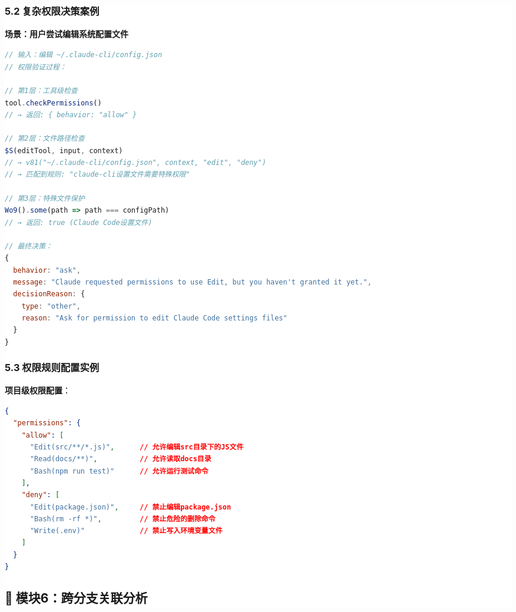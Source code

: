 ### 5.2 复杂权限决策案例

**场景：用户尝试编辑系统配置文件**

```javascript
// 输入：编辑 ~/.claude-cli/config.json
// 权限验证过程：

// 第1层：工具级检查
tool.checkPermissions() 
// → 返回: { behavior: "allow" }

// 第2层：文件路径检查
$S(editTool, input, context)
// → v81("~/.claude-cli/config.json", context, "edit", "deny")
// → 匹配到规则: "claude-cli设置文件需要特殊权限"

// 第3层：特殊文件保护
Wo9().some(path => path === configPath)
// → 返回: true (Claude Code设置文件)

// 最终决策：
{
  behavior: "ask",
  message: "Claude requested permissions to use Edit, but you haven't granted it yet.",
  decisionReason: {
    type: "other",
    reason: "Ask for permission to edit Claude Code settings files"
  }
}
```

### 5.3 权限规则配置实例

**项目级权限配置**：
```json
{
  "permissions": {
    "allow": [
      "Edit(src/**/*.js)",      // 允许编辑src目录下的JS文件
      "Read(docs/**)",          // 允许读取docs目录
      "Bash(npm run test)"      // 允许运行测试命令
    ],
    "deny": [
      "Edit(package.json)",     // 禁止编辑package.json
      "Bash(rm -rf *)",         // 禁止危险的删除命令
      "Write(.env)"             // 禁止写入环境变量文件
    ]
  }
}
```

## 🔗 **模块6：跨分支关联分析**
